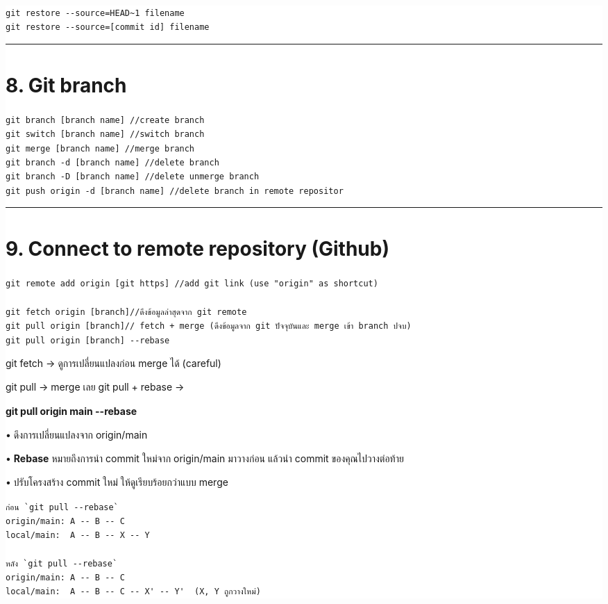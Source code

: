 ```tsx
git restore --source=HEAD~1 filename
git restore --source=[commit id] filename
```

---

# 8. Git branch

```tsx
git branch [branch name] //create branch
git switch [branch name] //switch branch
git merge [branch name] //merge branch
git branch -d [branch name] //delete branch
git branch -D [branch name] //delete unmerge branch
git push origin -d [branch name] //delete branch in remote repositor
```

---

# 9. Connect to remote repository (Github)

```tsx
git remote add origin [git https] //add git link (use "origin" as shortcut)

git fetch origin [branch]//ดึงข้อมูลล่าสุดจาก git remote
git pull origin [branch]// fetch + merge (ดึงข้อมูลจาก git ปัจจุบันและ merge เข้า branch ปจบ)
git pull origin [branch] --rebase
```

git fetch → ดูการเปลี่ยนแปลงก่อน merge ได้ (careful)

git pull → merge เลย
git pull + rebase ->

**git pull origin main --rebase**

• ดึงการเปลี่ยนแปลงจาก origin/main

• **Rebase** หมายถึงการนำ commit ใหม่จาก origin/main มาวางก่อน แล้วนำ commit ของคุณไปวางต่อท้าย

• ปรับโครงสร้าง commit ใหม่ ให้ดูเรียบร้อยกว่าแบบ merge

```
ก่อน `git pull --rebase`
origin/main: A -- B -- C
local/main:  A -- B -- X -- Y

หลัง `git pull --rebase`
origin/main: A -- B -- C
local/main:  A -- B -- C -- X' -- Y'  (X, Y ถูกวางใหม่)
```

